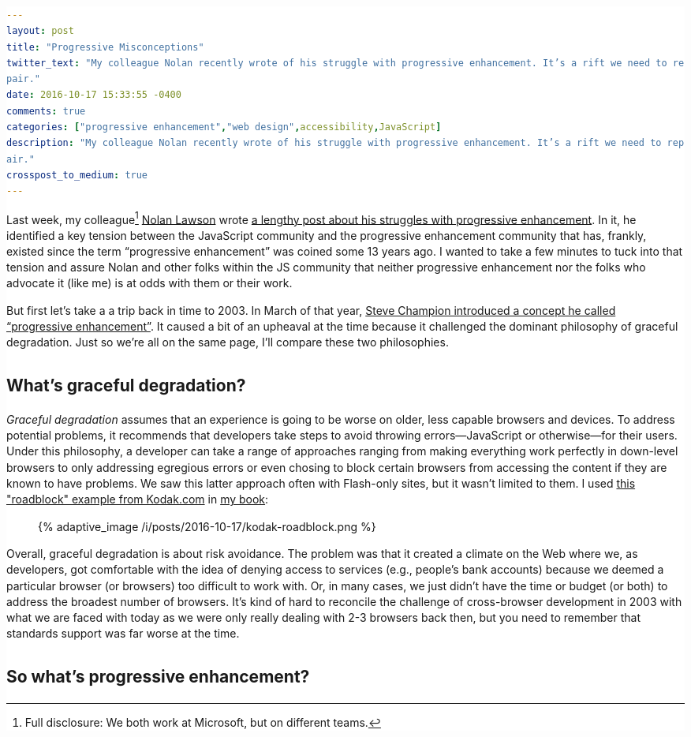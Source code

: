 ```yaml
---
layout: post
title: "Progressive Misconceptions"
twitter_text: "My colleague Nolan recently wrote of his struggle with progressive enhancement. It’s a rift we need to repair."
date: 2016-10-17 15:33:55 -0400
comments: true
categories: ["progressive enhancement","web design",accessibility,JavaScript]
description: "My colleague Nolan recently wrote of his struggle with progressive enhancement. It’s a rift we need to repair."
crosspost_to_medium: true
---
```


Last week, my colleague[^1] [Nolan Lawson](https://nolanlawson.com/) wrote [a lengthy post about his struggles with progressive enhancement](https://nolanlawson.com/2016/10/13/progressive-enhancement-isnt-dead-but-it-smells-funny/). In it, he identified a key tension between the JavaScript community and the progressive enhancement community that has, frankly, existed since the term “progressive enhancement” was coined some 13 years ago. I wanted to take a few minutes to tuck into that tension and assure Nolan and other folks within the JS community that neither progressive enhancement nor the folks who advocate it (like me) is at odds with them or their work.



But first let’s take a a trip back in time to 2003. In March of that year, [Steve Champion introduced a concept he called “progressive enhancement”](http://hesketh.com/publications/inclusive_web_design_for_the_future.html). It caused a bit of an upheaval at the time because it challenged the dominant philosophy of graceful degradation. Just so we’re all on the same page, I’ll compare these two philosophies.

## What’s graceful degradation?

*Graceful degradation* assumes that an experience is going to be worse on older, less capable browsers and devices. To address potential problems, it recommends that developers take steps to avoid throwing errors—JavaScript or otherwise—for their users. Under this philosophy, a developer can take a range of approaches ranging from making everything work perfectly in down-level browsers to only addressing egregious errors or even chosing to block certain browsers from accessing the content if they are known to have problems. We saw this latter approach often with Flash-only sites, but it wasn’t limited to them. I used <a href="#2016-10-17-1">this "roadblock" example from Kodak.com</a> in [my book](http://adaptivewebdesign.info/):

<figure id="fig-2016-10-17-1" class="media-container">{% adaptive_image /i/posts/2016-10-17/kodak-roadblock.png %}</figure>

Overall, graceful degradation is about risk avoidance. The problem was that it created a climate on the Web where we, as developers, got comfortable with the idea of denying access to services (e.g., people’s bank accounts) because we deemed a particular browser (or browsers) too difficult to work with. Or, in many cases, we just didn’t have the time or budget (or both) to address the broadest number of browsers. It’s kind of hard to reconcile the challenge of cross-browser development in 2003 with what we are faced with today as we were only really dealing with 2-3 browsers back then, but you need to remember that standards support was far worse at the time.

## So what’s progressive enhancement?


[^1]: Full disclosure: We both work at Microsoft, but on different teams.
[^2]: It’s worth noting that [one company, NursingJobs, actually did this](http://gizmodo.com/website-opts-to-buy-customers-new-computers-rather-than-1513186669).